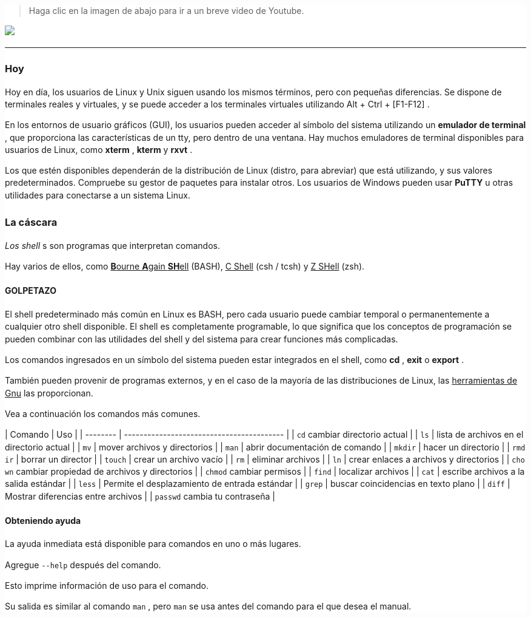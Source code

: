> Haga clic en la imagen de abajo para ir a un breve video de Youtube.

[![](https://i.ytimg.com/vi/-Ul-f3hPJQM/hqdefault.jpg)](https://youtu.be/-Ul-f3hPJQM)

* * *

### Hoy

Hoy en día, los usuarios de Linux y Unix siguen usando los mismos términos, pero con pequeñas diferencias. Se dispone de terminales reales y virtuales, y se puede acceder a los terminales virtuales utilizando Alt + Ctrl + \[F1-F12\] .

En los entornos de usuario gráficos (GUI), los usuarios pueden acceder al símbolo del sistema utilizando un **emulador de terminal** , que proporciona las características de un tty, pero dentro de una ventana. Hay muchos emuladores de terminal disponibles para usuarios de Linux, como **xterm** , **kterm** y **rxvt** .

Los que estén disponibles dependerán de la distribución de Linux (distro, para abreviar) que está utilizando, y sus valores predeterminados. Compruebe su gestor de paquetes para instalar otros. Los usuarios de Windows pueden usar **PuTTY** u otras utilidades para conectarse a un sistema Linux.

### La cáscara

_Los shell_ s son programas que interpretan comandos.

Hay varios de ellos, como [**B**ourne **A**gain **SH**ell](https://www.gnu.org/software/bash/) (BASH), [C Shell](https://docs.freebsd.org/44doc/usd/04.csh/paper.html) (csh / tcsh) y [Z SHell](http://zsh.sourceforge.net/) (zsh).

#### GOLPETAZO

El shell predeterminado más común en Linux es BASH, pero cada usuario puede cambiar temporal o permanentemente a cualquier otro shell disponible. El shell es completamente programable, lo que significa que los conceptos de programación se pueden combinar con las utilidades del shell y del sistema para crear funciones más complicadas.

Los comandos ingresados ​​en un símbolo del sistema pueden estar integrados en el shell, como **cd** , **exit** o **export** .

También pueden provenir de programas externos, y en el caso de la mayoría de las distribuciones de Linux, las [herramientas de Gnu](https://www.gnu.org/software/coreutils/coreutils.html) las proporcionan.

Vea a continuación los comandos más comunes.

| Comando | Uso | | -------- | ----------------------------------------- | | `cd` cambiar directorio actual | | `ls` | lista de archivos en el directorio actual | | `mv` | mover archivos y directorios | | `man` | abrir documentación de comando | | `mkdir` | hacer un directorio | | `rmdir` | borrar un director | | `touch` | crear un archivo vacío | | `rm` | eliminar archivos | | `ln` | crear enlaces a archivos y directorios | | `chown` cambiar propiedad de archivos y directorios | | `chmod` cambiar permisos | | `find` | localizar archivos | | `cat` | escribe archivos a la salida estándar | | `less` | Permite el desplazamiento de entrada estándar | | `grep` | buscar coincidencias en texto plano | | `diff` | Mostrar diferencias entre archivos | | `passwd` cambia tu contraseña |

#### Obteniendo ayuda

La ayuda inmediata está disponible para comandos en uno o más lugares.

Agregue `--help` después del comando.

Esto imprime información de uso para el comando.

Su salida es similar al comando `man` , pero `man` se usa antes del comando para el que desea el manual.
